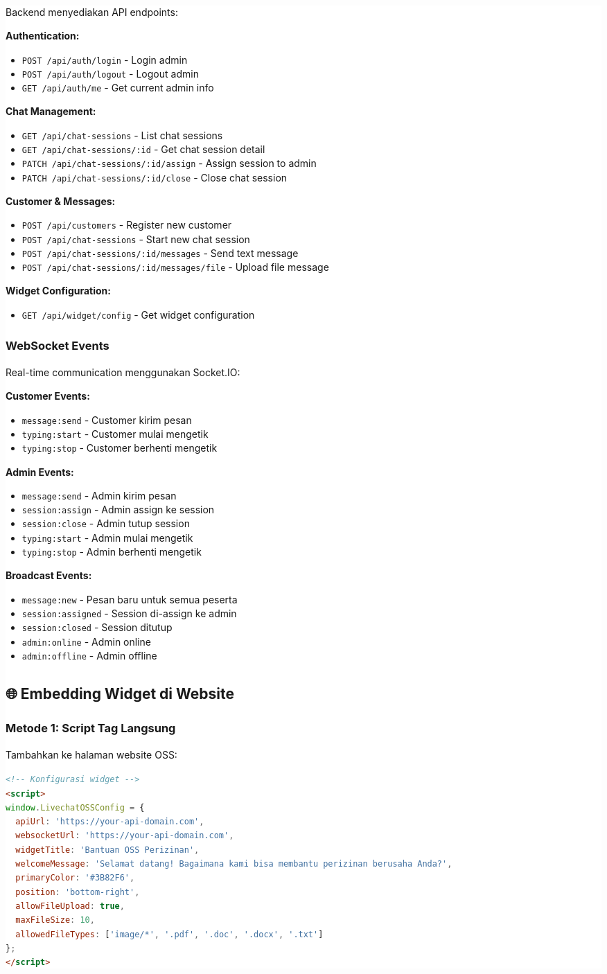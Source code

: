 Backend menyediakan API endpoints:

**Authentication:**
- `POST /api/auth/login` - Login admin
- `POST /api/auth/logout` - Logout admin
- `GET /api/auth/me` - Get current admin info

**Chat Management:**
- `GET /api/chat-sessions` - List chat sessions
- `GET /api/chat-sessions/:id` - Get chat session detail
- `PATCH /api/chat-sessions/:id/assign` - Assign session to admin
- `PATCH /api/chat-sessions/:id/close` - Close chat session

**Customer & Messages:**
- `POST /api/customers` - Register new customer
- `POST /api/chat-sessions` - Start new chat session
- `POST /api/chat-sessions/:id/messages` - Send text message
- `POST /api/chat-sessions/:id/messages/file` - Upload file message

**Widget Configuration:**
- `GET /api/widget/config` - Get widget configuration

### WebSocket Events

Real-time communication menggunakan Socket.IO:

**Customer Events:**
- `message:send` - Customer kirim pesan
- `typing:start` - Customer mulai mengetik  
- `typing:stop` - Customer berhenti mengetik

**Admin Events:**
- `message:send` - Admin kirim pesan
- `session:assign` - Admin assign ke session
- `session:close` - Admin tutup session
- `typing:start` - Admin mulai mengetik
- `typing:stop` - Admin berhenti mengetik

**Broadcast Events:**
- `message:new` - Pesan baru untuk semua peserta
- `session:assigned` - Session di-assign ke admin
- `session:closed` - Session ditutup
- `admin:online` - Admin online
- `admin:offline` - Admin offline

## 🌐 Embedding Widget di Website

### Metode 1: Script Tag Langsung

Tambahkan ke halaman website OSS:

```html
<!-- Konfigurasi widget -->
<script>
window.LivechatOSSConfig = {
  apiUrl: 'https://your-api-domain.com',
  websocketUrl: 'https://your-api-domain.com',
  widgetTitle: 'Bantuan OSS Perizinan',
  welcomeMessage: 'Selamat datang! Bagaimana kami bisa membantu perizinan berusaha Anda?',
  primaryColor: '#3B82F6',
  position: 'bottom-right',
  allowFileUpload: true,
  maxFileSize: 10,
  allowedFileTypes: ['image/*', '.pdf', '.doc', '.docx', '.txt']
};
</script>

```